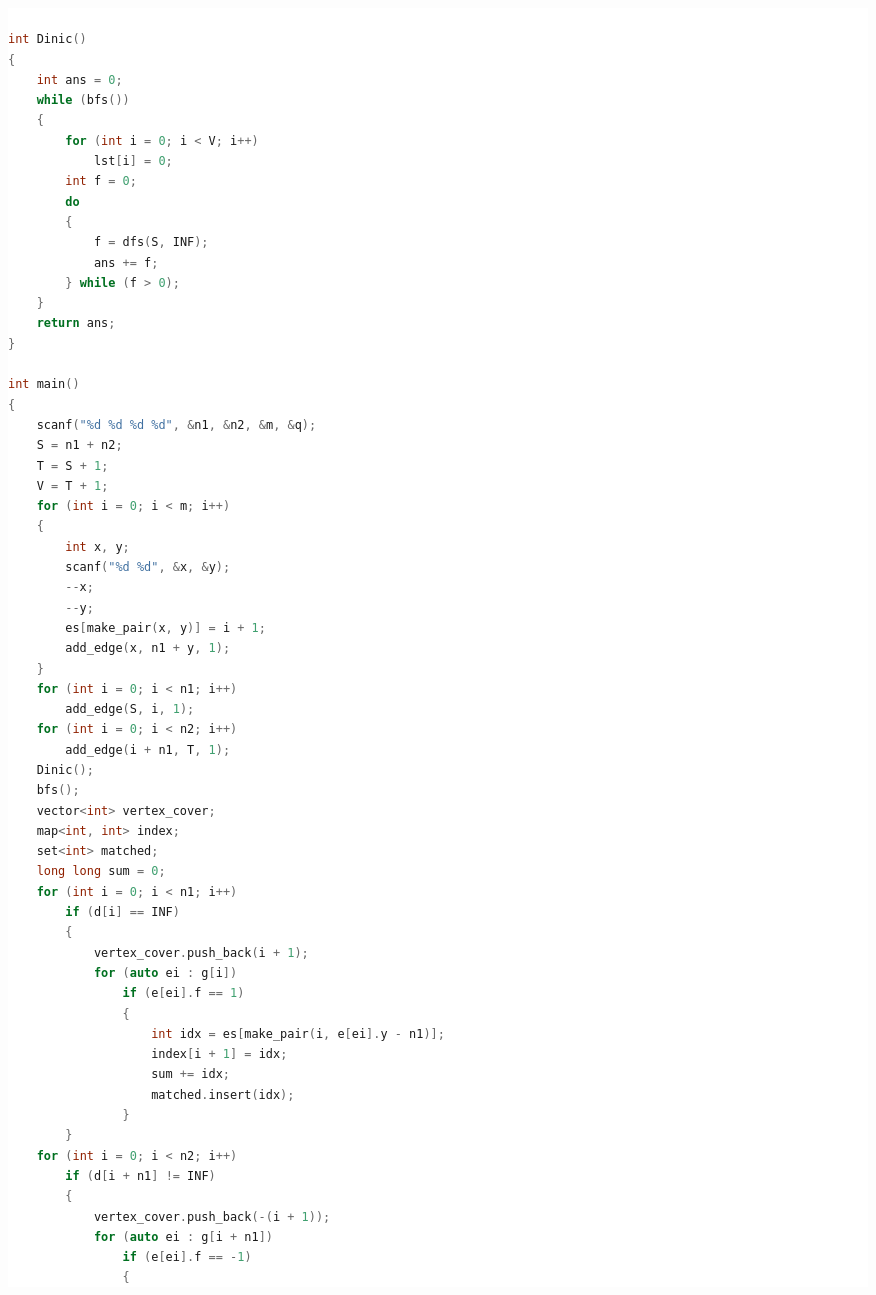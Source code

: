 ```cpp

int Dinic()
{
    int ans = 0;
    while (bfs())
    {
        for (int i = 0; i < V; i++)
            lst[i] = 0;
        int f = 0;
        do
        {
            f = dfs(S, INF);
            ans += f;
        } while (f > 0);
    }
    return ans;
}

int main()
{
    scanf("%d %d %d %d", &n1, &n2, &m, &q);
    S = n1 + n2;
    T = S + 1;
    V = T + 1;
    for (int i = 0; i < m; i++)
    {
        int x, y;
        scanf("%d %d", &x, &y);
        --x;
        --y;
        es[make_pair(x, y)] = i + 1;
        add_edge(x, n1 + y, 1);
    }
    for (int i = 0; i < n1; i++)
        add_edge(S, i, 1);
    for (int i = 0; i < n2; i++)
        add_edge(i + n1, T, 1);
    Dinic();
    bfs();
    vector<int> vertex_cover;
    map<int, int> index;
    set<int> matched;
    long long sum = 0;
    for (int i = 0; i < n1; i++)
        if (d[i] == INF)
        {
            vertex_cover.push_back(i + 1);
            for (auto ei : g[i])
                if (e[ei].f == 1)
                {
                    int idx = es[make_pair(i, e[ei].y - n1)];
                    index[i + 1] = idx;
                    sum += idx;
                    matched.insert(idx);
                }
        }
    for (int i = 0; i < n2; i++)
        if (d[i + n1] != INF)
        {
            vertex_cover.push_back(-(i + 1));
            for (auto ei : g[i + n1])
                if (e[ei].f == -1)
                {
```